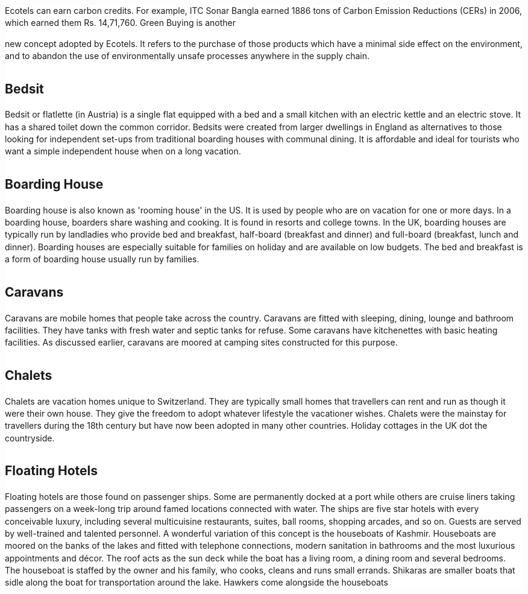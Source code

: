Ecotels can earn carbon credits. For example, ITC Sonar Bangla earned 1886 tons of Carbon Emission Reductions (CERs) in 2006, which earned them Rs. 14,71,760. Green Buying is another



new concept adopted by Ecotels. It refers to the purchase of those products which have a minimal side effect on the environment, and to abandon the use of environmentally unsafe processes anywhere in the supply chain.

## Bedsit

Bedsit or flatlette (in Austria) is a single flat equipped with a bed and a small kitchen with an electric kettle and an electric stove. It has a shared toilet down the common corridor. Bedsits were created from larger dwellings in England as alternatives to those looking for independent set-ups from traditional boarding houses with communal dining. It is affordable and ideal for tourists who want a simple independent house when on a long vacation.

## Boarding House

Boarding house is also known as 'rooming house' in the US. It is used by people who are on vacation for one or more days. In a boarding house, boarders share washing and cooking. It is found in resorts and college towns. In the UK, boarding houses are typically run by landladies who provide bed and breakfast, half-board (breakfast and dinner) and full-board (breakfast, lunch and dinner). Boarding houses are especially suitable for families on holiday and are available on low budgets. The bed and breakfast is a form of boarding house usually run by families.

## Caravans

Caravans are mobile homes that people take across the country. Caravans are fitted with sleeping, dining, lounge and bathroom facilities. They have tanks with fresh water and septic tanks for refuse. Some caravans have kitchenettes with basic heating facilities. As discussed earlier, caravans are moored at camping sites constructed for this purpose.

## Chalets

Chalets are vacation homes unique to Switzerland. They are typically small homes that travellers can rent and run as though it were their own house. They give the freedom to adopt whatever lifestyle the vacationer wishes. Chalets were the mainstay for travellers during the 18th century but have now been adopted in many other countries. Holiday cottages in the UK dot the countryside.

## Floating Hotels

Floating hotels are those found on passenger ships. Some are permanently docked at a port while others are cruise liners taking passengers on a week-long trip around famed locations connected with water. The ships are five star hotels with every conceivable luxury, including several multicuisine restaurants, suites, ball rooms, shopping arcades, and so on. Guests are served by well-trained and talented personnel. A wonderful variation of this concept is the houseboats of Kashmir. Houseboats are moored on the banks of the lakes and fitted with telephone connections, modern sanitation in bathrooms and the most luxurious appointments and décor. The roof acts as the sun deck while the boat has a living room, a dining room and several bedrooms. The houseboat is staffed by the owner and his family, who cooks, cleans and runs small errands. Shikaras are smaller boats that sidle along the boat for transportation around the lake. Hawkers come alongside the houseboats
